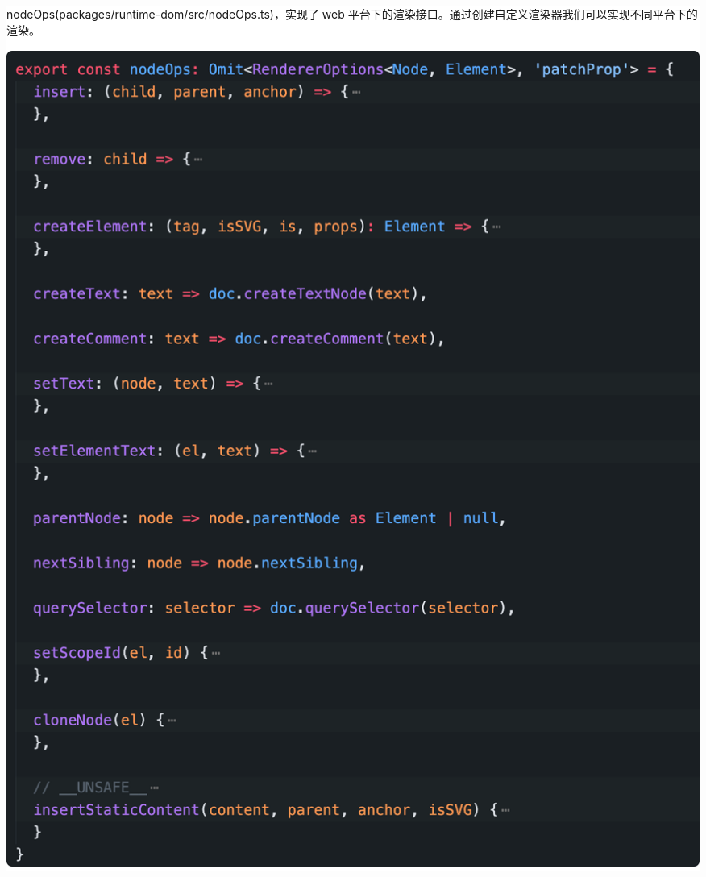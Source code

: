nodeOps(packages/runtime-dom/src/nodeOps.ts)，实现了 web 平台下的渲染接口。通过创建自定义渲染器我们可以实现不同平台下的渲染。

![图 2](./images/ed6e1c8d4a17343bfaba663aeead7351695e7aab510b56a6a390153715c25438.png)
